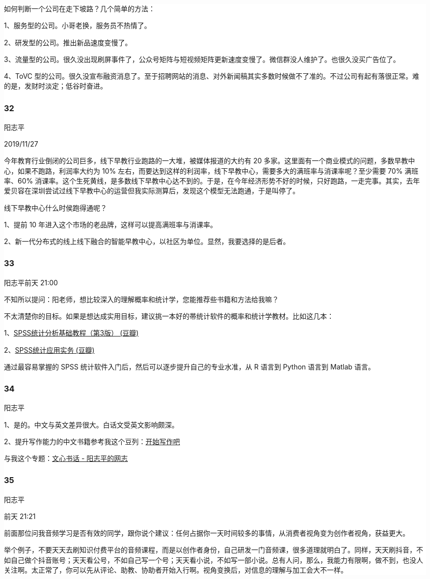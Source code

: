 如何判断一个公司在走下坡路？几个简单的方法：

1、服务型的公司。小哥老换，服务员不热情了。

2、研发型的公司。推出新品速度变慢了。

3、流量型的公司。很久没出现刷屏事件了，公众号矩阵与短视频矩阵更新速度变慢了。微信群没人维护了。也很久没买广告位了。

4、ToVC 型的公司。很久没宣布融资消息了。至于招聘网站的消息、对外新闻稿其实多数时候做不了准的。不过公司有起有落很正常。难的是，发财时淡定；低谷时奋进。

### 32

阳志平

2019/11/27

今年教育行业倒闭的公司巨多，线下早教行业跑路的一大堆，被媒体报道的大约有 20 多家。这里面有一个商业模式的问题，多数早教中心，如果不跑路，利润率大约为 10% 左右，而要达到这样的利润率，线下早教中心，需要多大的满班率与消课率呢？至少需要 70% 满班率、60% 消课率。这个生死黄线，是多数线下早教中心达不到的。于是，在今年经济形势不好的时候，只好跑路，一走完事。其实，去年爱贝容在深圳尝试过线下早教中心的运营但我实际测算后，发现这个模型无法跑通，于是叫停了。

线下早教中心什么时侯跑得通呢？

1、提前 10 年进入这个市场的老品牌，这样可以提高满班率与消课率。

2、新一代分布式的线上线下融合的智能早教中心，以社区为单位。显然，我要选择的是后者。

### 33

阳志平前天 21:00

不知所以提问：阳老师，想比较深入的理解概率和统计学，您能推荐些书籍和方法给我嘛？

不太清楚你的目标。如果是想达成实用目标，建议挑一本好的帯统计软件的概率和统计学教材。比如这几本：

1、[SPSS统计分析基础教程（第3版） (豆瓣)](https://book.douban.com/subject/30143079/)

2、[SPSS统计应用实务 (豆瓣)](https://book.douban.com/subject/1049012/)

通过最容易掌握的 SPSS 统计软件入门后，然后可以逐步提升自己的专业水准，从 R 语言到 Python 语言到 Matlab 语言。

### 34

阳志平

1、是的。中文与英文差异很大。白话文受英文影响颇深。

2、提升写作能力的中文书籍参考我这个豆列：[开始写作吧](https://www.douban.com/doulist/1269878/)

与我这个专题：[文心书话 - 阳志平的网志](https://www.yangzhiping.com/psy/wenxin.html)

### 35

阳志平

前天 21:21

前面那位问我音频学习是否有效的同学，跟你说个建议：任何占据你一天时间较多的事情，从消费者视角变为创作者视角，获益更大。

举个例子，不要天天去刷知识付费平台的音频课程，而是以创作者身份，自己研发一门音频课，很多道理就明白了。同样，天天刷抖音，不如自己做个抖音账号；天天看公号，不如自己写一个号；天天看小说，不如写一部小说。总有人问，那么，我能力有限啊，做不到，也没人关注啊。太正常了，你可以先从评论、助教、协助者开始入行啊。视角变换后，对信息的理解与加工会大不一样。
